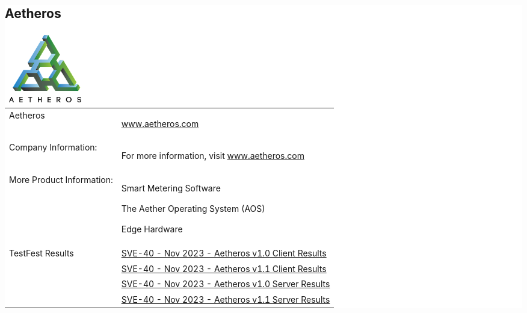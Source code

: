 
## Aetheros
<table>
  <thead>
    <tr>
      <td rowspan="2"><img width="120px" src="/aetheros-logo.png" /></td>
      <td></td>
    </tr>
  </thead>
  <tbody>
    <tr>
      <td>Aetheros</td>
      <td><p><a href="https://aetheros.com/" target="_blank">www.aetheros.com</a></p></td>
    </tr>
    <tr>
      <td>Company Information:</td>
      <td><p>For more information, visit <a href="https://aetheros.com/" target="_blank">www.aetheros.com</a></p></td>
    </tr>
    <tr>
      <td>More Product Information:</td>
       <td><p>Smart Metering Software</p>
           <p>The Aether Operating System (AOS)</p>
           <p>Edge Hardware</p></td>
    </tr>
    <tr>
      <td>TestFest Results</td>
      <td>
        <a href= "https://openmobilealliance.org/test_events/VSVE-40/SVE-40_15-21-Nov-2023_Aetheros-Client-LwM2M-v1_0-Test-Results.pdf" target="_blank">SVE-40 - Nov 2023 - Aetheros v1.0 Client Results</a>
      </td>
    </tr>
    <tr>
      <td></td>
      <td>
      <a href= "https://openmobilealliance.org/test_events/VSVE-40/SVE-40_15-21-Nov-2023_Aetheros-Client-LwM2M-v1_1-Test-Results.pdf" target="_blank">SVE-40 - Nov 2023 - Aetheros v1.1 Client Results</a>
      </td>
    </tr>
    <tr>
      <td></td>
      <td>
        <a href= "https://openmobilealliance.org/test_events/VSVE-40/SVE-40_15-21-Nov-2023_Aetheros-Server-LwM2M-v1_0-Test-Results.pdf" target="_blank">SVE-40 - Nov 2023 - Aetheros v1.0 Server Results</a>
      </td>
    </tr>
<tr>
      <td></td>
      <td>
        <a href= "https://openmobilealliance.org/test_events/VSVE-40/SVE-40_15-21-Nov-2023_Aetheros-Server-LwM2M-v1_1-Test-Results.pdf" target="_blank">SVE-40 - Nov 2023 - Aetheros v1.1 Server Results</a>
      </td>
    </tr>
   </tbody>